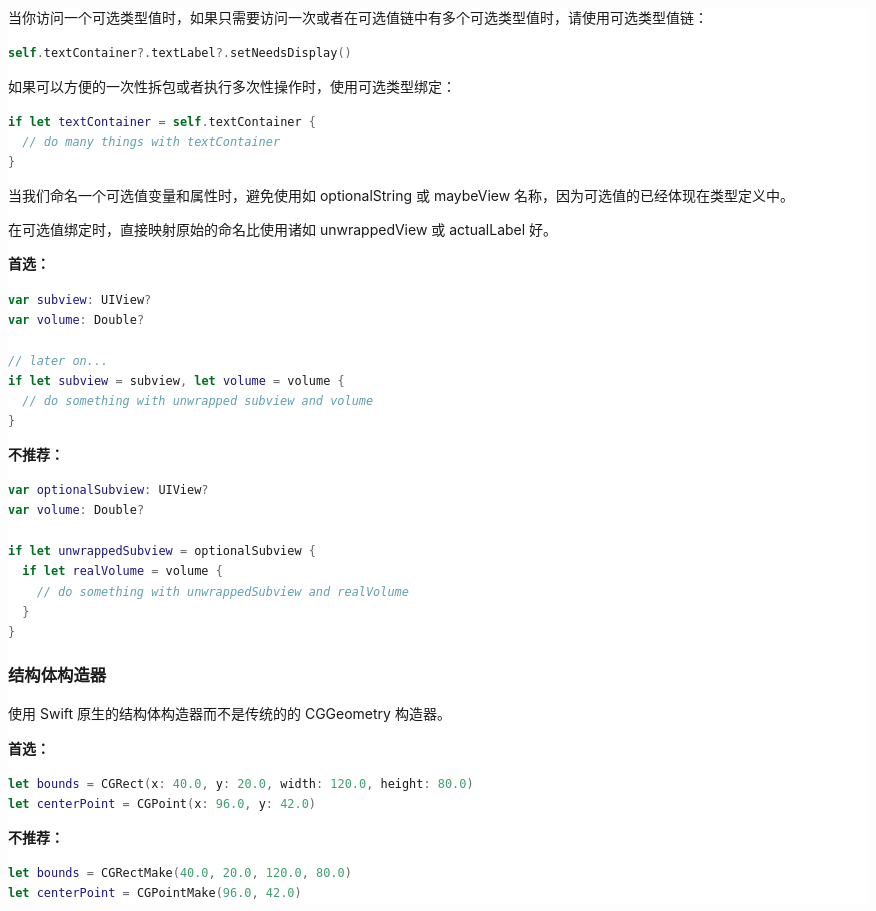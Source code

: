 当你访问一个可选类型值时，如果只需要访问一次或者在可选值链中有多个可选类型值时，请使用可选类型值链：

```swift
self.textContainer?.textLabel?.setNeedsDisplay()
```

如果可以方便的一次性拆包或者执行多次性操作时，使用可选类型绑定：

```swift
if let textContainer = self.textContainer {
  // do many things with textContainer
}
```

当我们命名一个可选值变量和属性时，避免使用如 optionalString 或 maybeView 名称，因为可选值的已经体现在类型定义中。

在可选值绑定时，直接映射原始的命名比使用诸如 unwrappedView 或 actualLabel 好。

**首选：**

```swift
var subview: UIView?
var volume: Double?

// later on...
if let subview = subview, let volume = volume {
  // do something with unwrapped subview and volume
}
```

**不推荐：**

```swift
var optionalSubview: UIView?
var volume: Double?

if let unwrappedSubview = optionalSubview {
  if let realVolume = volume {
    // do something with unwrappedSubview and realVolume
  }
}
```


### 结构体构造器

使用 Swift 原生的结构体构造器而不是传统的的 CGGeometry 构造器。

**首选：**

```swift
let bounds = CGRect(x: 40.0, y: 20.0, width: 120.0, height: 80.0)
let centerPoint = CGPoint(x: 96.0, y: 42.0)
```

**不推荐：**

```swift
let bounds = CGRectMake(40.0, 20.0, 120.0, 80.0)
let centerPoint = CGPointMake(96.0, 42.0)
```
